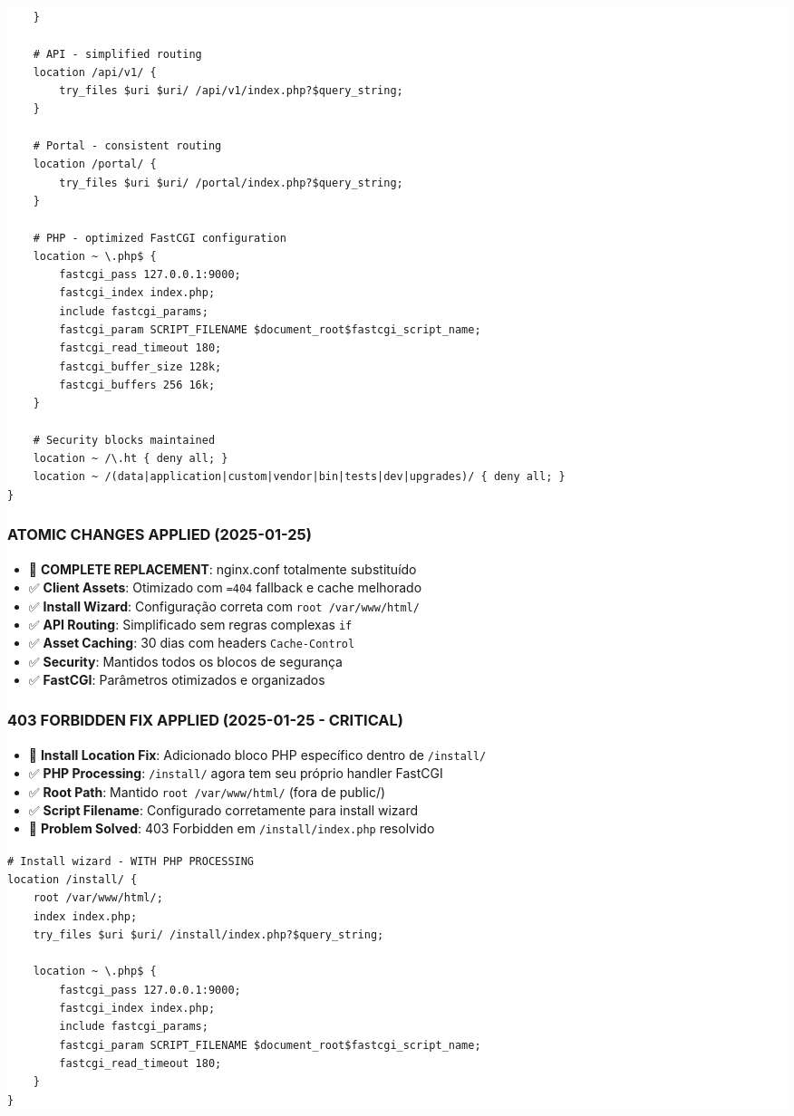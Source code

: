 ```nginx
    }

    # API - simplified routing
    location /api/v1/ {
        try_files $uri $uri/ /api/v1/index.php?$query_string;
    }

    # Portal - consistent routing
    location /portal/ {
        try_files $uri $uri/ /portal/index.php?$query_string;
    }

    # PHP - optimized FastCGI configuration
    location ~ \.php$ {
        fastcgi_pass 127.0.0.1:9000;
        fastcgi_index index.php;
        include fastcgi_params;
        fastcgi_param SCRIPT_FILENAME $document_root$fastcgi_script_name;
        fastcgi_read_timeout 180;
        fastcgi_buffer_size 128k;
        fastcgi_buffers 256 16k;
    }

    # Security blocks maintained
    location ~ /\.ht { deny all; }
    location ~ /(data|application|custom|vendor|bin|tests|dev|upgrades)/ { deny all; }
}
```

### ATOMIC CHANGES APPLIED (2025-01-25)
- 🔄 **COMPLETE REPLACEMENT**: nginx.conf totalmente substituído
- ✅ **Client Assets**: Otimizado com `=404` fallback e cache melhorado
- ✅ **Install Wizard**: Configuração correta com `root /var/www/html/`
- ✅ **API Routing**: Simplificado sem regras complexas `if`
- ✅ **Asset Caching**: 30 dias com headers `Cache-Control`
- ✅ **Security**: Mantidos todos os blocos de segurança
- ✅ **FastCGI**: Parâmetros otimizados e organizados

### 403 FORBIDDEN FIX APPLIED (2025-01-25 - CRITICAL)
- 🔧 **Install Location Fix**: Adicionado bloco PHP específico dentro de `/install/`
- ✅ **PHP Processing**: `/install/` agora tem seu próprio handler FastCGI
- ✅ **Root Path**: Mantido `root /var/www/html/` (fora de public/) 
- ✅ **Script Filename**: Configurado corretamente para install wizard
- 🎯 **Problem Solved**: 403 Forbidden em `/install/index.php` resolvido

```nginx
# Install wizard - WITH PHP PROCESSING
location /install/ {
    root /var/www/html/;
    index index.php;
    try_files $uri $uri/ /install/index.php?$query_string;

    location ~ \.php$ {
        fastcgi_pass 127.0.0.1:9000;
        fastcgi_index index.php;
        include fastcgi_params;
        fastcgi_param SCRIPT_FILENAME $document_root$fastcgi_script_name;
        fastcgi_read_timeout 180;
    }
}
```
